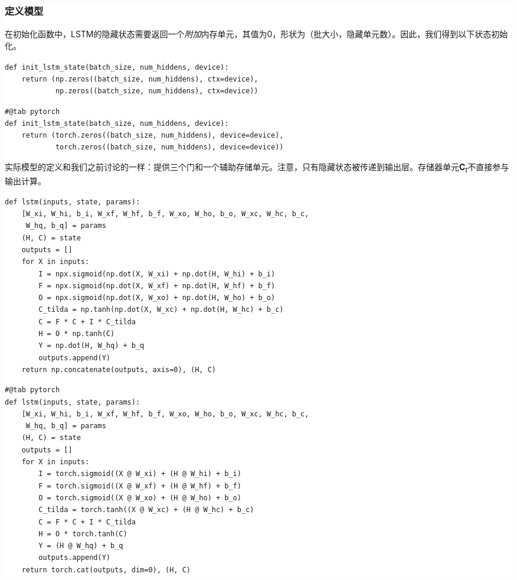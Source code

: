 ### 定义模型

在初始化函数中，LSTM的隐藏状态需要返回一个*附加*内存单元，其值为0，形状为（批大小，隐藏单元数）。因此，我们得到以下状态初始化。

```{.python .input}
def init_lstm_state(batch_size, num_hiddens, device):
    return (np.zeros((batch_size, num_hiddens), ctx=device),
            np.zeros((batch_size, num_hiddens), ctx=device))
```

```{.python .input}
#@tab pytorch
def init_lstm_state(batch_size, num_hiddens, device):
    return (torch.zeros((batch_size, num_hiddens), device=device),
            torch.zeros((batch_size, num_hiddens), device=device))
```

实际模型的定义和我们之前讨论的一样：提供三个门和一个辅助存储单元。注意，只有隐藏状态被传递到输出层。存储器单元$\mathbf{C}_t$不直接参与输出计算。

```{.python .input}
def lstm(inputs, state, params):
    [W_xi, W_hi, b_i, W_xf, W_hf, b_f, W_xo, W_ho, b_o, W_xc, W_hc, b_c,
     W_hq, b_q] = params
    (H, C) = state
    outputs = []
    for X in inputs:
        I = npx.sigmoid(np.dot(X, W_xi) + np.dot(H, W_hi) + b_i)
        F = npx.sigmoid(np.dot(X, W_xf) + np.dot(H, W_hf) + b_f)
        O = npx.sigmoid(np.dot(X, W_xo) + np.dot(H, W_ho) + b_o)
        C_tilda = np.tanh(np.dot(X, W_xc) + np.dot(H, W_hc) + b_c)
        C = F * C + I * C_tilda
        H = O * np.tanh(C)
        Y = np.dot(H, W_hq) + b_q
        outputs.append(Y)
    return np.concatenate(outputs, axis=0), (H, C)
```

```{.python .input}
#@tab pytorch
def lstm(inputs, state, params):
    [W_xi, W_hi, b_i, W_xf, W_hf, b_f, W_xo, W_ho, b_o, W_xc, W_hc, b_c,
     W_hq, b_q] = params
    (H, C) = state
    outputs = []
    for X in inputs:
        I = torch.sigmoid((X @ W_xi) + (H @ W_hi) + b_i)
        F = torch.sigmoid((X @ W_xf) + (H @ W_hf) + b_f)
        O = torch.sigmoid((X @ W_xo) + (H @ W_ho) + b_o)
        C_tilda = torch.tanh((X @ W_xc) + (H @ W_hc) + b_c)
        C = F * C + I * C_tilda
        H = O * torch.tanh(C)
        Y = (H @ W_hq) + b_q
        outputs.append(Y)
    return torch.cat(outputs, dim=0), (H, C)
```
